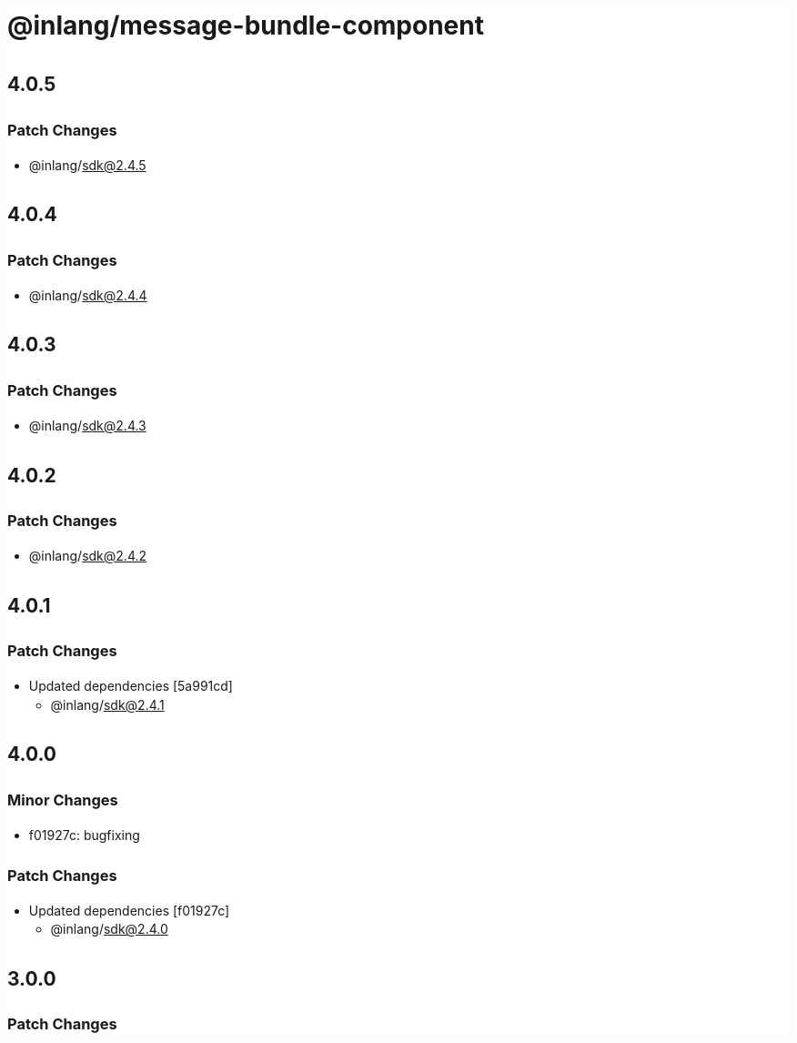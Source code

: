 # @inlang/message-bundle-component

## 4.0.5

### Patch Changes

- @inlang/sdk@2.4.5

## 4.0.4

### Patch Changes

- @inlang/sdk@2.4.4

## 4.0.3

### Patch Changes

- @inlang/sdk@2.4.3

## 4.0.2

### Patch Changes

- @inlang/sdk@2.4.2

## 4.0.1

### Patch Changes

- Updated dependencies [5a991cd]
  - @inlang/sdk@2.4.1

## 4.0.0

### Minor Changes

- f01927c: bugfixing

### Patch Changes

- Updated dependencies [f01927c]
  - @inlang/sdk@2.4.0

## 3.0.0

### Patch Changes
